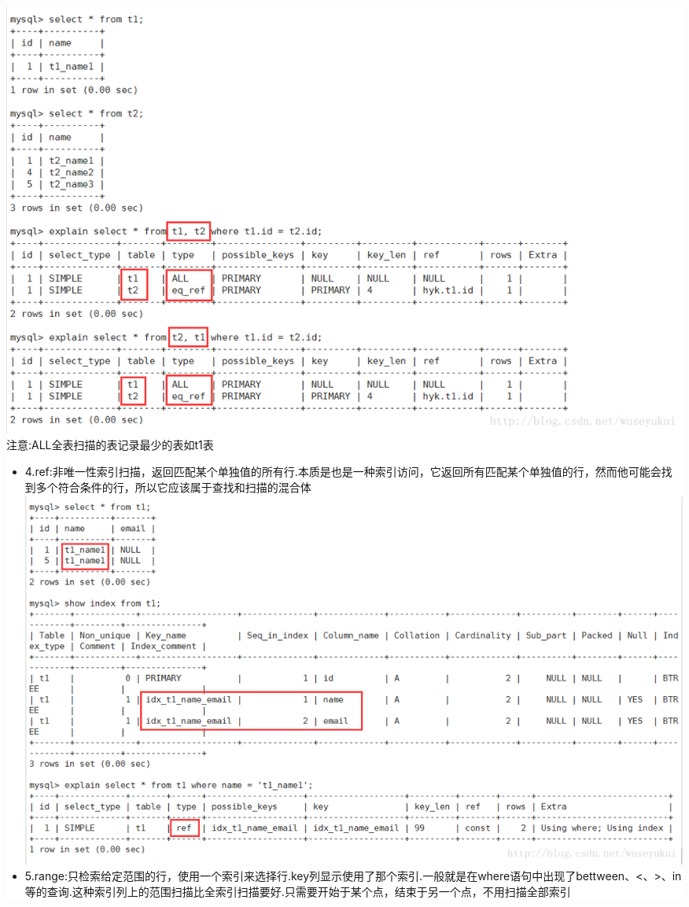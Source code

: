 ![explain-eq_ref](/img/explain-eq_ref.png "explain-eq_ref")
注意:ALL全表扫描的表记录最少的表如t1表
* 4.ref:非唯一性索引扫描，返回匹配某个单独值的所有行.本质是也是一种索引访问，它返回所有匹配某个单独值的行，然而他可能会找到多个符合条件的行，所以它应该属于查找和扫描的混合体 
![explain-ref](/img/explain-ref.png "explain-ref")
* 5.range:只检索给定范围的行，使用一个索引来选择行.key列显示使用了那个索引.一般就是在where语句中出现了bettween、<、>、in等的查询.这种索引列上的范围扫描比全索引扫描要好.只需要开始于某个点，结束于另一个点，不用扫描全部索引 